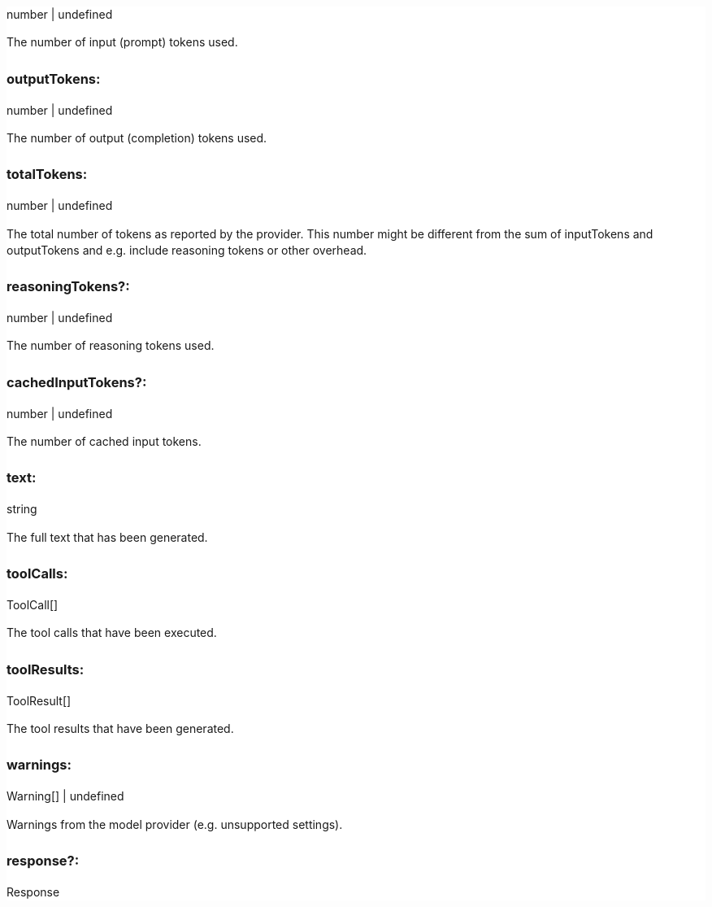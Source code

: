 number | undefined

The number of input (prompt) tokens used.

### outputTokens:

number | undefined

The number of output (completion) tokens used.

### totalTokens:

number | undefined

The total number of tokens as reported by the provider. This number might be
different from the sum of inputTokens and outputTokens and e.g. include
reasoning tokens or other overhead.

### reasoningTokens?:

number | undefined

The number of reasoning tokens used.

### cachedInputTokens?:

number | undefined

The number of cached input tokens.

### text:

string

The full text that has been generated.

### toolCalls:

ToolCall[]

The tool calls that have been executed.

### toolResults:

ToolResult[]

The tool results that have been generated.

### warnings:

Warning[] | undefined

Warnings from the model provider (e.g. unsupported settings).

### response?:

Response
